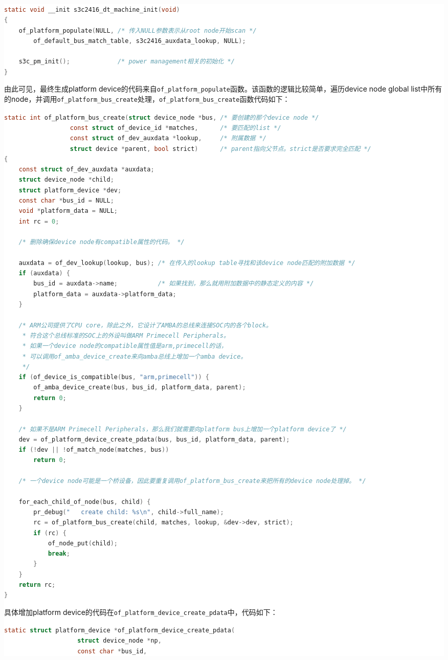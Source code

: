 ```c
static void __init s3c2416_dt_machine_init(void)
{
    of_platform_populate(NULL, /* 传入NULL参数表示从root node开始scan */
        of_default_bus_match_table, s3c2416_auxdata_lookup, NULL);

    s3c_pm_init();             /* power management相关的初始化 */
}
```
由此可见，最终生成platform device的代码来自`of_platform_populate`函数。该函数的逻辑比较简单，遍历device node global list中所有的node，并调用`of_platform_bus_create`处理，`of_platform_bus_create`函数代码如下：
```c
static int of_platform_bus_create(struct device_node *bus, /* 要创建的那个device node */
                  const struct of_device_id *matches,      /* 要匹配的list */
                  const struct of_dev_auxdata *lookup,     /* 附属数据 */
                  struct device *parent, bool strict)      /* parent指向父节点。strict是否要求完全匹配 */
{
    const struct of_dev_auxdata *auxdata;
    struct device_node *child;
    struct platform_device *dev;
    const char *bus_id = NULL;
    void *platform_data = NULL;
    int rc = 0;

    /* 删除确保device node有compatible属性的代码。 */

    auxdata = of_dev_lookup(lookup, bus); /* 在传入的lookup table寻找和该device node匹配的附加数据 */
    if (auxdata) {
        bus_id = auxdata->name;           /* 如果找到，那么就用附加数据中的静态定义的内容 */
        platform_data = auxdata->platform_data;
    }

    /* ARM公司提供了CPU core，除此之外，它设计了AMBA的总线来连接SOC内的各个block。
     * 符合这个总线标准的SOC上的外设叫做ARM Primecell Peripherals。
     * 如果一个device node的compatible属性值是arm,primecell的话，
     * 可以调用of_amba_device_create来向amba总线上增加一个amba device。
     */
    if (of_device_is_compatible(bus, "arm,primecell")) {
        of_amba_device_create(bus, bus_id, platform_data, parent);
        return 0;
    }

    /* 如果不是ARM Primecell Peripherals，那么我们就需要向platform bus上增加一个platform device了 */
    dev = of_platform_device_create_pdata(bus, bus_id, platform_data, parent);
    if (!dev || !of_match_node(matches, bus))
        return 0;

    /* 一个device node可能是一个桥设备，因此要重复调用of_platform_bus_create来把所有的device node处理掉。 */

    for_each_child_of_node(bus, child) {
        pr_debug("   create child: %s\n", child->full_name);
        rc = of_platform_bus_create(child, matches, lookup, &dev->dev, strict);
        if (rc) {
            of_node_put(child);
            break;
        }
    }
    return rc;
}
```
具体增加platform device的代码在`of_platform_device_create_pdata`中，代码如下：
```c
static struct platform_device *of_platform_device_create_pdata(
                    struct device_node *np,
                    const char *bus_id,
```